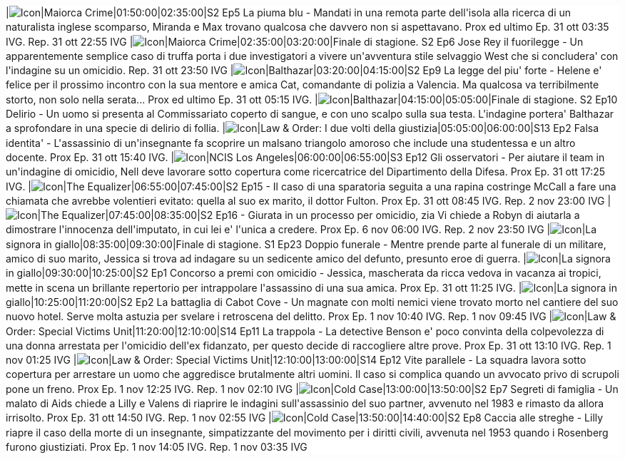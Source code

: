 |![Icon](https://guidatv.sky.it/uuid/450f7ccc-3add-487f-a62f-05cbc3f97603/cover?md5ChecksumParam=584376866f1b1f6ce372ebb2a9491636)|Maiorca Crime|01:50:00|02:35:00|S2 Ep5 La piuma blu - Mandati in una remota parte dell&#039;isola alla ricerca di un naturalista inglese scomparso, Miranda e Max trovano qualcosa che davvero non si aspettavano. Prox ed ultimo Ep. 31 ott 03:35 IVG. Rep. 31 ott 22:55 IVG
|![Icon](https://guidatv.sky.it/uuid/6a979ff7-2e28-4042-a044-07ce602aa3a4/cover?md5ChecksumParam=584376866f1b1f6ce372ebb2a9491636)|Maiorca Crime|02:35:00|03:20:00|Finale di stagione. S2 Ep6 Jose Rey il fuorilegge - Un apparentemente semplice caso di truffa porta i due investigatori a vivere un&#039;avventura stile selvaggio West che si concludera&#039; con l&#039;indagine su un omicidio. Rep. 31 ott 23:50 IVG
|![Icon](https://guidatv.sky.it/uuid/bbde403d-0fc2-4936-83a5-5cb56c85c2c9/cover?md5ChecksumParam=c8d36ad7bbd658b47d78ca608fcb2c2a)|Balthazar|03:20:00|04:15:00|S2 Ep9 La legge del piu&#039; forte - Helene e&#039; felice per il prossimo incontro con la sua mentore e amica Cat, comandante di polizia a Valencia. Ma qualcosa va terribilmente storto, non solo nella serata... Prox ed ultimo Ep. 31 ott 05:15 IVG.
|![Icon](https://guidatv.sky.it/uuid/62e0c253-45f0-47f3-a06e-77540b4a32a6/cover?md5ChecksumParam=c8d36ad7bbd658b47d78ca608fcb2c2a)|Balthazar|04:15:00|05:05:00|Finale di stagione. S2 Ep10 Delirio - Un uomo si presenta al Commissariato coperto di sangue, e con uno scalpo sulla sua testa. L&#039;indagine portera&#039; Balthazar a sprofondare in una specie di delirio di follia.
|![Icon](https://guidatv.sky.it/uuid/f9af5d6f-8dab-48fd-b61d-cb3ac2ffc5b2/cover?md5ChecksumParam=bc62e63afd930ea0337e529f348485f6)|Law &amp; Order: I due volti della giustizia|05:05:00|06:00:00|S13 Ep2 Falsa identita&#039; - L&#039;assassinio di un&#039;insegnante fa scoprire un malsano triangolo amoroso che include una studentessa e un altro docente. Prox Ep. 31 ott 15:40 IVG.
|![Icon](https://guidatv.sky.it/uuid/0e00ad11-d431-43a1-b68b-016a2c1b229a/cover?md5ChecksumParam=fab9f966ba1b61324e2b2e046758fd99)|NCIS Los Angeles|06:00:00|06:55:00|S3 Ep12 Gli osservatori - Per aiutare il team in un&#039;indagine di omicidio, Nell deve lavorare sotto copertura come ricercatrice del Dipartimento della Difesa. Prox Ep. 31 ott 17:25 IVG.
|![Icon](https://guidatv.sky.it/uuid/aedaab4e-66e0-473d-9457-b04c776e7ef6/cover?md5ChecksumParam=08e1e8d4b30010a1b1ee89758dd98a82)|The Equalizer|06:55:00|07:45:00|S2 Ep15 - Il caso di una sparatoria seguita a una rapina costringe McCall a fare una chiamata che avrebbe volentieri evitato: quella al suo ex marito, il dottor Fulton. Prox Ep. 31 ott 08:45 IVG. Rep. 2 nov 23:00 IVG
|![Icon](https://guidatv.sky.it/uuid/3fa0651d-d2c0-4fe4-8f5e-c07cd3a6740c/cover?md5ChecksumParam=08e1e8d4b30010a1b1ee89758dd98a82)|The Equalizer|07:45:00|08:35:00|S2 Ep16 - Giurata in un processo per omicidio, zia Vi chiede a Robyn di aiutarla a dimostrare l&#039;innocenza dell&#039;imputato, in cui lei e&#039; l&#039;unica a credere. Prox Ep. 6 nov 06:00 IVG. Rep. 2 nov 23:50 IVG
|![Icon](https://guidatv.sky.it/uuid/7a5d1996-2877-45b1-8111-2f609c7997c8/cover?md5ChecksumParam=eea5965cf2b8e9ab1b21fe834344a80b)|La signora in giallo|08:35:00|09:30:00|Finale di stagione. S1 Ep23 Doppio funerale - Mentre prende parte al funerale di un militare, amico di suo marito, Jessica si trova ad indagare su un sedicente amico del defunto, presunto eroe di guerra.
|![Icon](https://guidatv.sky.it/uuid/a0e70f30-3fa8-4a56-9734-ccf7b085fe30/cover?md5ChecksumParam=0300d5ed5573a4086c96016e661693ea)|La signora in giallo|09:30:00|10:25:00|S2 Ep1 Concorso a premi con omicidio - Jessica, mascherata da ricca vedova in vacanza ai tropici, mette in scena un brillante repertorio per intrappolare l&#039;assassino di una sua amica. Prox Ep. 31 ott 11:25 IVG.
|![Icon](https://guidatv.sky.it/uuid/5ac24bc4-65e8-4921-8175-6fb1521969e9/cover?md5ChecksumParam=0300d5ed5573a4086c96016e661693ea)|La signora in giallo|10:25:00|11:20:00|S2 Ep2 La battaglia di Cabot Cove - Un magnate con molti nemici viene trovato morto nel cantiere del suo nuovo hotel. Serve molta astuzia per svelare i retroscena del delitto. Prox Ep. 1 nov 10:40 IVG. Rep. 1 nov 09:45 IVG
|![Icon](https://guidatv.sky.it/uuid/38907b21-3176-4ff5-abba-854b9b89b00d/cover?md5ChecksumParam=e4b3cf55f81f65c64115f439298cab1d)|Law &amp; Order: Special Victims Unit|11:20:00|12:10:00|S14 Ep11 La trappola - La detective Benson e&#039; poco convinta della colpevolezza di una donna arrestata per l&#039;omicidio dell&#039;ex fidanzato, per questo decide di raccogliere altre prove. Prox Ep. 31 ott 13:10 IVG. Rep. 1 nov 01:25 IVG
|![Icon](https://guidatv.sky.it/uuid/b3dea290-c992-41a7-a29b-289c619f0f2f/cover?md5ChecksumParam=e4b3cf55f81f65c64115f439298cab1d)|Law &amp; Order: Special Victims Unit|12:10:00|13:00:00|S14 Ep12 Vite parallele - La squadra lavora sotto copertura per arrestare un uomo che aggredisce brutalmente altri uomini. Il caso si complica quando un avvocato privo di scrupoli pone un freno. Prox Ep. 1 nov 12:25 IVG. Rep. 1 nov 02:10 IVG
|![Icon](https://guidatv.sky.it/uuid/a8d8b553-575d-40f7-9c6c-ee97e3191247/cover?md5ChecksumParam=439f103d1783b851f3cc1383d09de89a)|Cold Case|13:00:00|13:50:00|S2 Ep7 Segreti di famiglia - Un malato di Aids chiede a Lilly e Valens di riaprire le indagini sull&#039;assassinio del suo partner, avvenuto nel 1983 e rimasto da allora irrisolto. Prox Ep. 31 ott 14:50 IVG. Rep. 1 nov 02:55 IVG
|![Icon](https://guidatv.sky.it/uuid/f17a23eb-eba5-4934-b9db-38570867eb08/cover?md5ChecksumParam=439f103d1783b851f3cc1383d09de89a)|Cold Case|13:50:00|14:40:00|S2 Ep8 Caccia alle streghe - Lilly riapre il caso della morte di un insegnante, simpatizzante del movimento per i diritti civili, avvenuta nel 1953 quando i Rosenberg furono giustiziati. Prox Ep. 1 nov 14:05 IVG. Rep. 1 nov 03:35 IVG